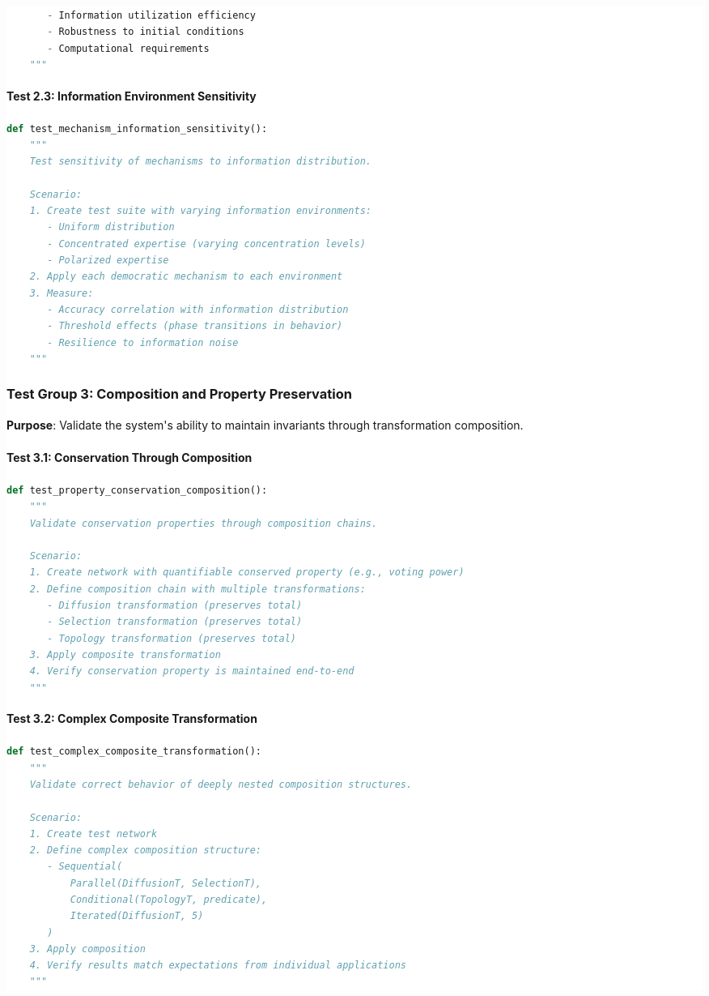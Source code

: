 ```python
       - Information utilization efficiency
       - Robustness to initial conditions
       - Computational requirements
    """
```

#### Test 2.3: Information Environment Sensitivity
```python
def test_mechanism_information_sensitivity():
    """
    Test sensitivity of mechanisms to information distribution.
    
    Scenario:
    1. Create test suite with varying information environments:
       - Uniform distribution
       - Concentrated expertise (varying concentration levels)
       - Polarized expertise
    2. Apply each democratic mechanism to each environment
    3. Measure:
       - Accuracy correlation with information distribution
       - Threshold effects (phase transitions in behavior)
       - Resilience to information noise
    """
```

### Test Group 3: Composition and Property Preservation

**Purpose**: Validate the system's ability to maintain invariants through transformation composition.

#### Test 3.1: Conservation Through Composition
```python
def test_property_conservation_composition():
    """
    Validate conservation properties through composition chains.
    
    Scenario:
    1. Create network with quantifiable conserved property (e.g., voting power)
    2. Define composition chain with multiple transformations:
       - Diffusion transformation (preserves total)
       - Selection transformation (preserves total)
       - Topology transformation (preserves total)
    3. Apply composite transformation
    4. Verify conservation property is maintained end-to-end
    """
```

#### Test 3.2: Complex Composite Transformation
```python
def test_complex_composite_transformation():
    """
    Validate correct behavior of deeply nested composition structures.
    
    Scenario:
    1. Create test network
    2. Define complex composition structure:
       - Sequential(
           Parallel(DiffusionT, SelectionT),
           Conditional(TopologyT, predicate),
           Iterated(DiffusionT, 5)
       )
    3. Apply composition
    4. Verify results match expectations from individual applications
    """
```